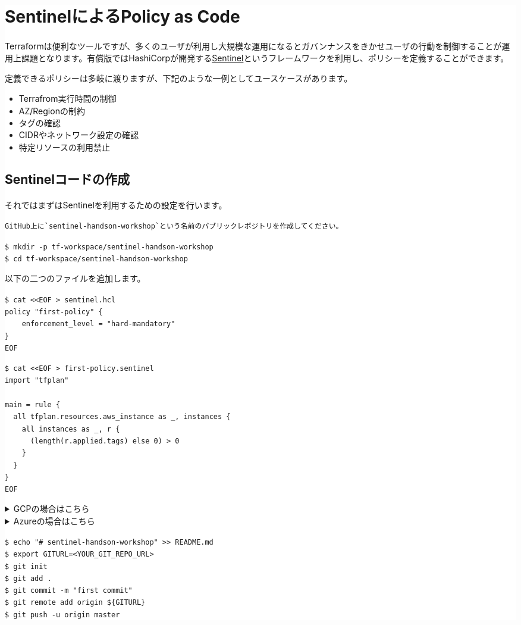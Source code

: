 # SentinelによるPolicy as Code

Terraformは便利なツールですが、多くのユーザが利用し大規模な運用になるとガバンナンスをきかせユーザの行動を制御することが運用上課題となります。有償版ではHashiCorpが開発する[Sentinel](https://www.hashicorp.com/sentinel)というフレームワークを利用し、ポリシーを定義することができます。

定義できるポリシーは多岐に渡りますが、下記のような一例としてユースケースがあります。

* Terrafrom実行時間の制御
* AZ/Regionの制約
* タグの確認
* CIDRやネットワーク設定の確認
* 特定リソースの利用禁止

## Sentinelコードの作成
それではまずはSentinelを利用するための設定を行います。

```
GitHub上に`sentinel-handson-workshop`という名前のパブリックレポジトリを作成してください。
```

```shell
$ mkdir -p tf-workspace/sentinel-handson-workshop
$ cd tf-workspace/sentinel-handson-workshop
```

以下の二つのファイルを追加します。

```shell
$ cat <<EOF > sentinel.hcl
policy "first-policy" {
    enforcement_level = "hard-mandatory"
}
EOF
```

```shell
$ cat <<EOF > first-policy.sentinel
import "tfplan"

main = rule {
  all tfplan.resources.aws_instance as _, instances {
    all instances as _, r {
      (length(r.applied.tags) else 0) > 0
    }
  }
}
EOF
```

<details><summary>GCPの場合はこちら</summary></details>

<details><summary>Azureの場合はこちら</summary></details>


```shell
$ echo "# sentinel-handson-workshop" >> README.md
$ export GITURL=<YOUR_GIT_REPO_URL>
$ git init
$ git add .
$ git commit -m "first commit"
$ git remote add origin ${GITURL}
$ git push -u origin master
```

